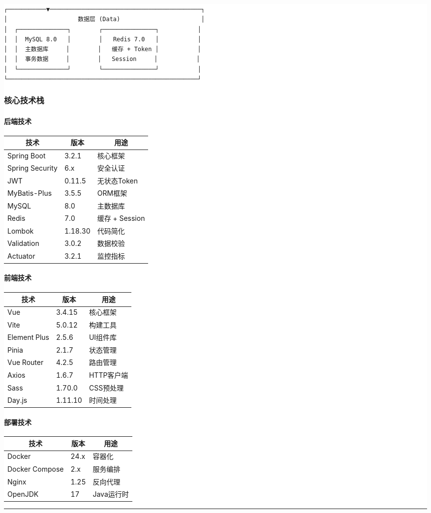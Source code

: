 ```
┌───────────▼───────────────────────────────────────────┐
│                    数据层 (Data)                       │
│  ┌──────────────┐        ┌───────────────┐           │
│  │  MySQL 8.0   │        │   Redis 7.0   │           │
│  │  主数据库     │        │   缓存 + Token │           │
│  │  事务数据     │        │   Session     │           │
│  └──────────────┘        └───────────────┘           │
└──────────────────────────────────────────────────────┘
```

### 核心技术栈

#### 后端技术
| 技术 | 版本 | 用途 |
|------|------|------|
| Spring Boot | 3.2.1 | 核心框架 |
| Spring Security | 6.x | 安全认证 |
| JWT | 0.11.5 | 无状态Token |
| MyBatis-Plus | 3.5.5 | ORM框架 |
| MySQL | 8.0 | 主数据库 |
| Redis | 7.0 | 缓存 + Session |
| Lombok | 1.18.30 | 代码简化 |
| Validation | 3.0.2 | 数据校验 |
| Actuator | 3.2.1 | 监控指标 |

#### 前端技术
| 技术 | 版本 | 用途 |
|------|------|------|
| Vue | 3.4.15 | 核心框架 |
| Vite | 5.0.12 | 构建工具 |
| Element Plus | 2.5.6 | UI组件库 |
| Pinia | 2.1.7 | 状态管理 |
| Vue Router | 4.2.5 | 路由管理 |
| Axios | 1.6.7 | HTTP客户端 |
| Sass | 1.70.0 | CSS预处理 |
| Day.js | 1.11.10 | 时间处理 |

#### 部署技术
| 技术 | 版本 | 用途 |
|------|------|------|
| Docker | 24.x | 容器化 |
| Docker Compose | 2.x | 服务编排 |
| Nginx | 1.25 | 反向代理 |
| OpenJDK | 17 | Java运行时 |

---
